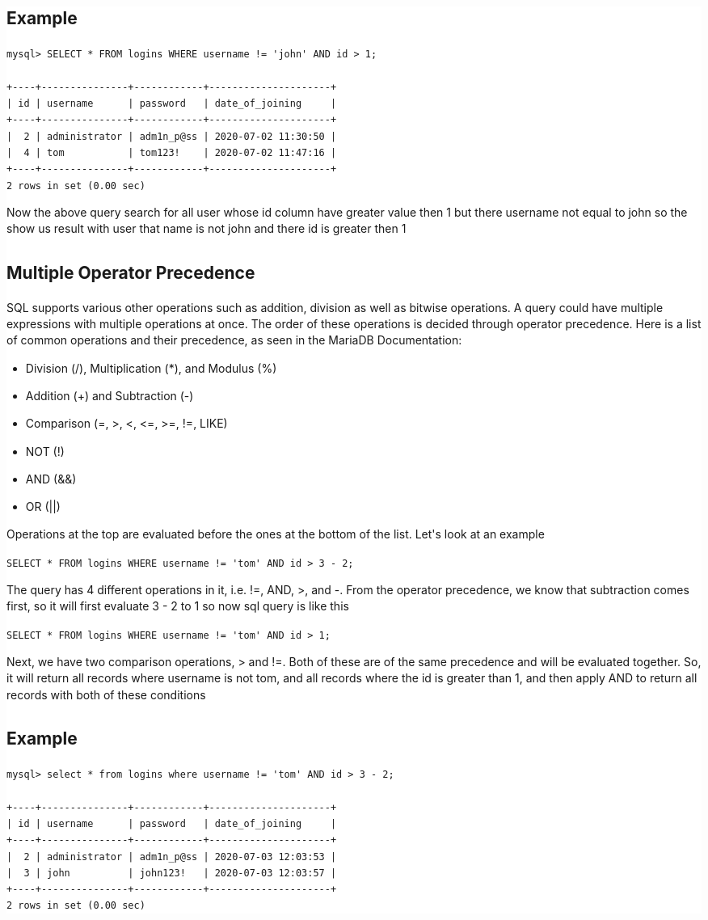 Example
-------
```
mysql> SELECT * FROM logins WHERE username != 'john' AND id > 1;

+----+---------------+------------+---------------------+
| id | username      | password   | date_of_joining     |
+----+---------------+------------+---------------------+
|  2 | administrator | adm1n_p@ss | 2020-07-02 11:30:50 |
|  4 | tom           | tom123!    | 2020-07-02 11:47:16 |
+----+---------------+------------+---------------------+
2 rows in set (0.00 sec)
```

Now the above query search for all user whose id column have greater value then 1 but there username not equal to john so the show us result with user that name is not john and there id is greater then 1

Multiple Operator Precedence
----------------------------

SQL supports various other operations such as addition, division as well as bitwise operations. A query could have multiple expressions with multiple operations at once. The order of these operations is decided through operator precedence.
Here is a list of common operations and their precedence, as seen in the MariaDB Documentation:


  *  Division (/), Multiplication (*), and Modulus (%)

  *  Addition (+) and Subtraction (-)

  *  Comparison (=, >, <, <=, >=, !=, LIKE)

  *  NOT (!)

  *  AND (&&)

  *  OR (||)

Operations at the top are evaluated before the ones at the bottom of the list. Let's look at an example
```
SELECT * FROM logins WHERE username != 'tom' AND id > 3 - 2;
```
The query has 4 different operations in it, i.e. !=, AND, >, and -. From the operator precedence, we know that subtraction comes first, so it will first evaluate 3 - 2 to 1 so now sql query is like this
```
SELECT * FROM logins WHERE username != 'tom' AND id > 1;
```
Next, we have two comparison operations, > and !=. Both of these are of the same precedence and will be evaluated together. So, it will return all records where username is not tom, and all records where the id is greater than 1, and then apply AND to return all records with both of these conditions

Example
-------
```
mysql> select * from logins where username != 'tom' AND id > 3 - 2;

+----+---------------+------------+---------------------+
| id | username      | password   | date_of_joining     |
+----+---------------+------------+---------------------+
|  2 | administrator | adm1n_p@ss | 2020-07-03 12:03:53 |
|  3 | john          | john123!   | 2020-07-03 12:03:57 |
+----+---------------+------------+---------------------+
2 rows in set (0.00 sec)
```